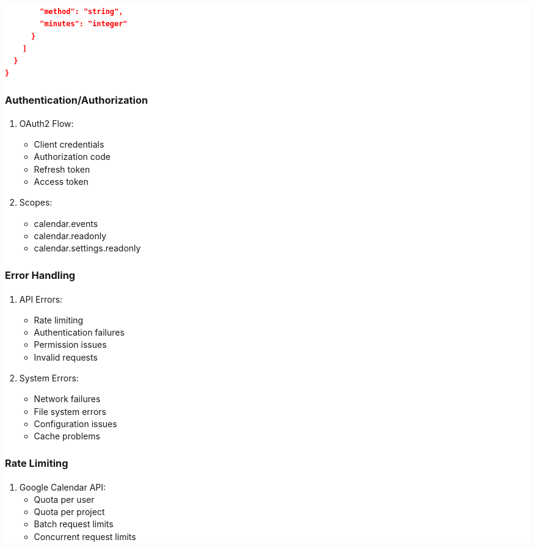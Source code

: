    ```json
           "method": "string",
           "minutes": "integer"
         }
       ]
     }
   }
   ```

### Authentication/Authorization
1. OAuth2 Flow:
   - Client credentials
   - Authorization code
   - Refresh token
   - Access token

2. Scopes:
   - calendar.events
   - calendar.readonly
   - calendar.settings.readonly

### Error Handling
1. API Errors:
   - Rate limiting
   - Authentication failures
   - Permission issues
   - Invalid requests

2. System Errors:
   - Network failures
   - File system errors
   - Configuration issues
   - Cache problems

### Rate Limiting
1. Google Calendar API:
   - Quota per user
   - Quota per project
   - Batch request limits
   - Concurrent request limits
